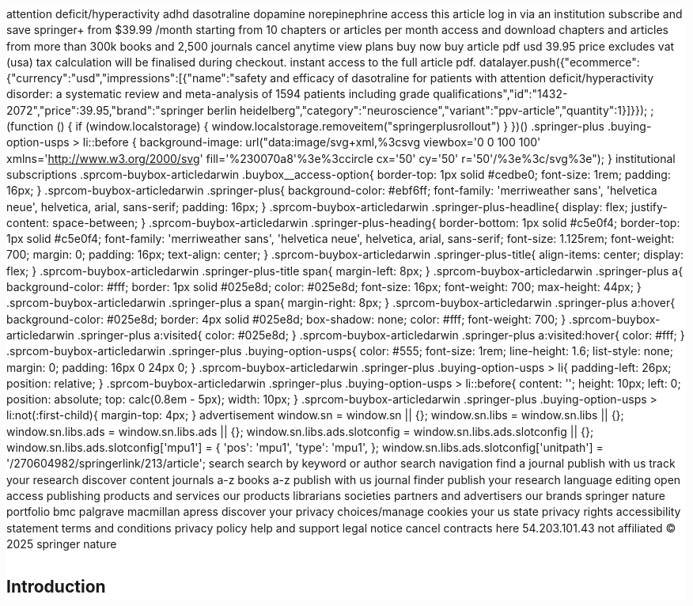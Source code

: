 attention deficit/hyperactivity adhd dasotraline dopamine norepinephrine access this article log in via an institution subscribe and save springer+ from $39.99 /month starting from 10 chapters or articles per month access and download chapters and articles from more than 300k books and 2,500 journals cancel anytime view plans buy now buy article pdf usd 39.95 price excludes vat (usa) tax calculation will be finalised during checkout. instant access to the full article pdf. datalayer.push({"ecommerce":{"currency":"usd","impressions":[{"name":"safety and efficacy of dasotraline for patients with attention deficit/hyperactivity disorder: a systematic review and meta-analysis of 1594 patients including grade qualifications","id":"1432-2072","price":39.95,"brand":"springer berlin heidelberg","category":"neuroscience","variant":"ppv-article","quantity":1}]}}); ;(function () { if (window.localstorage) { window.localstorage.removeitem("springerplusrollout") } })() .springer-plus .buying-option-usps > li::before { background-image: url("data:image/svg+xml,%3csvg viewbox='0 0 100 100' xmlns='http://www.w3.org/2000/svg' fill='%230070a8'%3e%3ccircle cx='50' cy='50' r='50'/%3e%3c/svg%3e"); } institutional subscriptions .sprcom-buybox-articledarwin .buybox__access-option{ border-top: 1px solid #cedbe0; font-size: 1rem; padding: 16px; } .sprcom-buybox-articledarwin .springer-plus{ background-color: #ebf6ff; font-family: 'merriweather sans', 'helvetica neue', helvetica, arial, sans-serif; padding: 16px; } .sprcom-buybox-articledarwin .springer-plus-headline{ display: flex; justify-content: space-between; } .sprcom-buybox-articledarwin .springer-plus-heading{ border-bottom: 1px solid #c5e0f4; border-top: 1px solid #c5e0f4; font-family: 'merriweather sans', 'helvetica neue', helvetica, arial, sans-serif; font-size: 1.125rem; font-weight: 700; margin: 0; padding: 16px; text-align: center; } .sprcom-buybox-articledarwin .springer-plus-title{ align-items: center; display: flex; } .sprcom-buybox-articledarwin .springer-plus-title span{ margin-left: 8px; } .sprcom-buybox-articledarwin .springer-plus a{ background-color: #fff; border: 1px solid #025e8d; color: #025e8d; font-size: 16px; font-weight: 700; max-height: 44px; } .sprcom-buybox-articledarwin .springer-plus a span{ margin-right: 8px; } .sprcom-buybox-articledarwin .springer-plus a:hover{ background-color: #025e8d; border: 4px solid #025e8d; box-shadow: none; color: #fff; font-weight: 700; } .sprcom-buybox-articledarwin .springer-plus a:visited{ color: #025e8d; } .sprcom-buybox-articledarwin .springer-plus a:visited:hover{ color: #fff; } .sprcom-buybox-articledarwin .springer-plus .buying-option-usps{ color: #555; font-size: 1rem; line-height: 1.6; list-style: none; margin: 0; padding: 16px 0 24px 0; } .sprcom-buybox-articledarwin .springer-plus .buying-option-usps > li{ padding-left: 26px; position: relative; } .sprcom-buybox-articledarwin .springer-plus .buying-option-usps > li::before{ content: ''; height: 10px; left: 0; position: absolute; top: calc(0.8em - 5px); width: 10px; } .sprcom-buybox-articledarwin .springer-plus .buying-option-usps > li:not(:first-child){ margin-top: 4px; } advertisement window.sn = window.sn || {}; window.sn.libs = window.sn.libs || {}; window.sn.libs.ads = window.sn.libs.ads || {}; window.sn.libs.ads.slotconfig = window.sn.libs.ads.slotconfig || {}; window.sn.libs.ads.slotconfig['mpu1'] = { 'pos': 'mpu1', 'type': 'mpu1', }; window.sn.libs.ads.slotconfig['unitpath'] = '/270604982/springerlink/213/article'; search search by keyword or author search navigation find a journal publish with us track your research discover content journals a-z books a-z publish with us journal finder publish your research language editing open access publishing products and services our products librarians societies partners and advertisers our brands springer nature portfolio bmc palgrave macmillan apress discover your privacy choices/manage cookies your us state privacy rights accessibility statement terms and conditions privacy policy help and support legal notice cancel contracts here 54.203.101.43 not affiliated &copy; 2025 springer nature

## Introduction